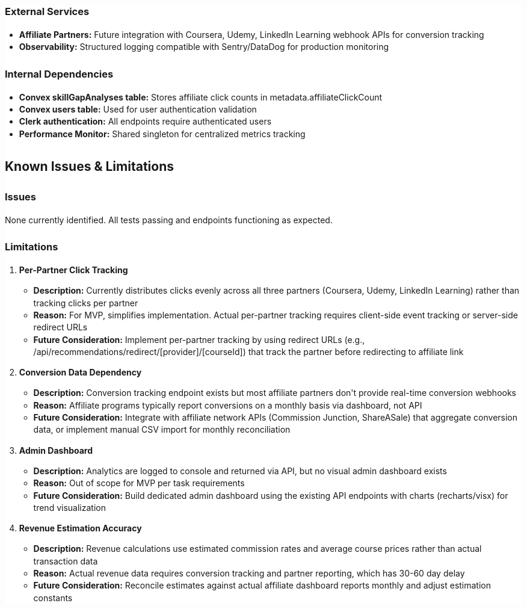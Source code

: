 ```json
```

### External Services
- **Affiliate Partners:** Future integration with Coursera, Udemy, LinkedIn Learning webhook APIs for conversion tracking
- **Observability:** Structured logging compatible with Sentry/DataDog for production monitoring

### Internal Dependencies
- **Convex skillGapAnalyses table:** Stores affiliate click counts in metadata.affiliateClickCount
- **Convex users table:** Used for user authentication validation
- **Clerk authentication:** All endpoints require authenticated users
- **Performance Monitor:** Shared singleton for centralized metrics tracking

## Known Issues & Limitations

### Issues
None currently identified. All tests passing and endpoints functioning as expected.

### Limitations

1. **Per-Partner Click Tracking**
   - **Description:** Currently distributes clicks evenly across all three partners (Coursera, Udemy, LinkedIn Learning) rather than tracking clicks per partner
   - **Reason:** For MVP, simplifies implementation. Actual per-partner tracking requires client-side event tracking or server-side redirect URLs
   - **Future Consideration:** Implement per-partner tracking by using redirect URLs (e.g., /api/recommendations/redirect/[provider]/[courseId]) that track the partner before redirecting to affiliate link

2. **Conversion Data Dependency**
   - **Description:** Conversion tracking endpoint exists but most affiliate partners don't provide real-time conversion webhooks
   - **Reason:** Affiliate programs typically report conversions on a monthly basis via dashboard, not API
   - **Future Consideration:** Integrate with affiliate network APIs (Commission Junction, ShareASale) that aggregate conversion data, or implement manual CSV import for monthly reconciliation

3. **Admin Dashboard**
   - **Description:** Analytics are logged to console and returned via API, but no visual admin dashboard exists
   - **Reason:** Out of scope for MVP per task requirements
   - **Future Consideration:** Build dedicated admin dashboard using the existing API endpoints with charts (recharts/visx) for trend visualization

4. **Revenue Estimation Accuracy**
   - **Description:** Revenue calculations use estimated commission rates and average course prices rather than actual transaction data
   - **Reason:** Actual revenue data requires conversion tracking and partner reporting, which has 30-60 day delay
   - **Future Consideration:** Reconcile estimates against actual affiliate dashboard reports monthly and adjust estimation constants
